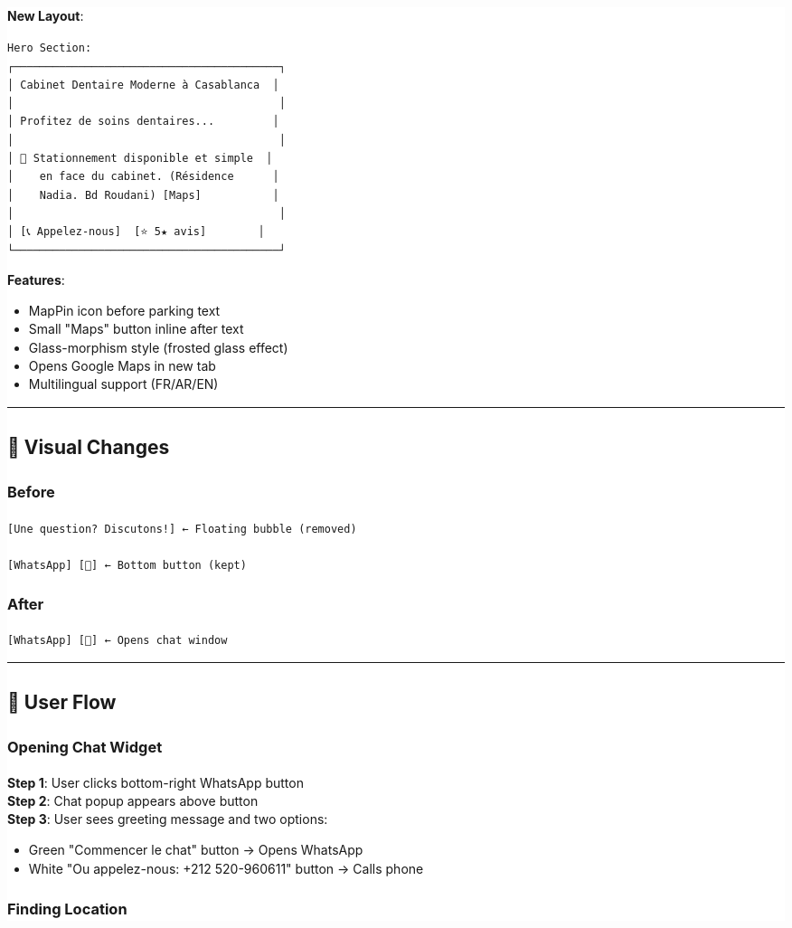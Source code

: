 **New Layout**:
```
Hero Section:
┌─────────────────────────────────────────┐
│ Cabinet Dentaire Moderne à Casablanca  │
│                                         │
│ Profitez de soins dentaires...         │
│                                         │
│ 📍 Stationnement disponible et simple  │
│    en face du cabinet. (Résidence      │
│    Nadia. Bd Roudani) [Maps]           │
│                                         │
│ [📞 Appelez-nous]  [⭐ 5★ avis]        │
└─────────────────────────────────────────┘
```

**Features**:
- MapPin icon before parking text
- Small "Maps" button inline after text
- Glass-morphism style (frosted glass effect)
- Opens Google Maps in new tab
- Multilingual support (FR/AR/EN)

---

## 🎨 Visual Changes

### **Before**
```
[Une question? Discutons!] ← Floating bubble (removed)

[WhatsApp] [💬] ← Bottom button (kept)
```

### **After**
```
[WhatsApp] [💬] ← Opens chat window
```

---

## 📱 User Flow

### **Opening Chat Widget**

**Step 1**: User clicks bottom-right WhatsApp button  
**Step 2**: Chat popup appears above button  
**Step 3**: User sees greeting message and two options:
- Green "Commencer le chat" button → Opens WhatsApp
- White "Ou appelez-nous: +212 520-960611" button → Calls phone

### **Finding Location**
